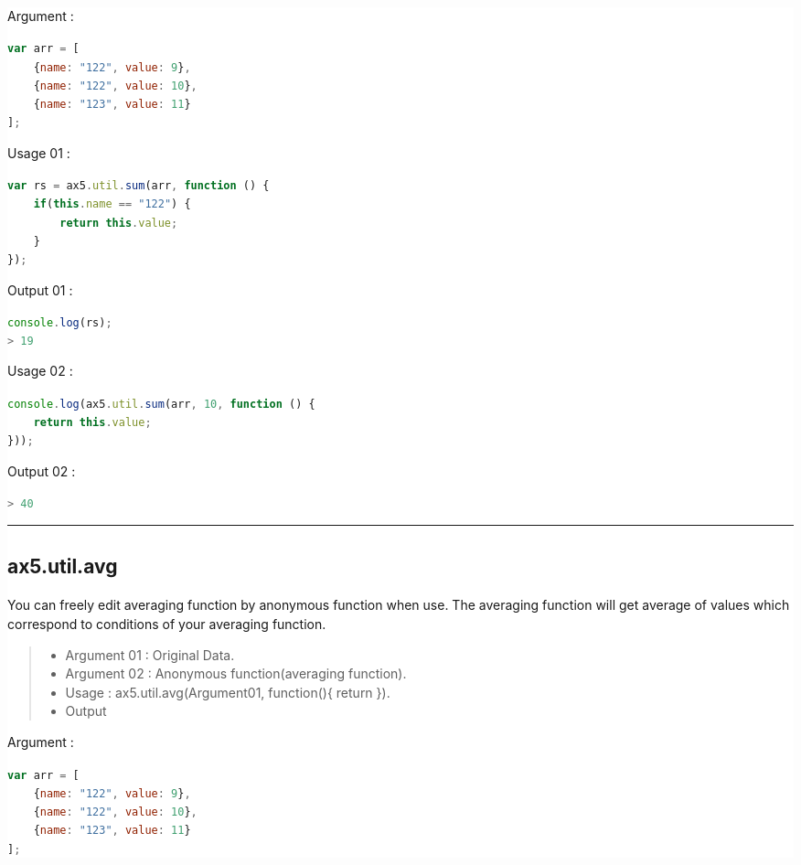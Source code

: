 Argument :
```js
var arr = [
    {name: "122", value: 9},
    {name: "122", value: 10},
    {name: "123", value: 11}
];
```

Usage 01 :
```js
var rs = ax5.util.sum(arr, function () {
    if(this.name == "122") {
        return this.value;
    }
});
```

Output 01 :
```js
console.log(rs); 
> 19
```

Usage 02 :
```js
console.log(ax5.util.sum(arr, 10, function () {
    return this.value;
}));
```

Output 02 :
```js
> 40
```
---

## ax5.util.avg
You can freely edit averaging function by anonymous function when use.
The averaging function will get average of values which correspond to conditions of your averaging function.

>- Argument 01 : Original Data.
>- Argument 02 : Anonymous function(averaging function). 
>- Usage : ax5.util.avg(Argument01, function(){ return }).
>- Output

Argument :
```js
var arr = [
    {name: "122", value: 9},
    {name: "122", value: 10},
    {name: "123", value: 11}
];
```
